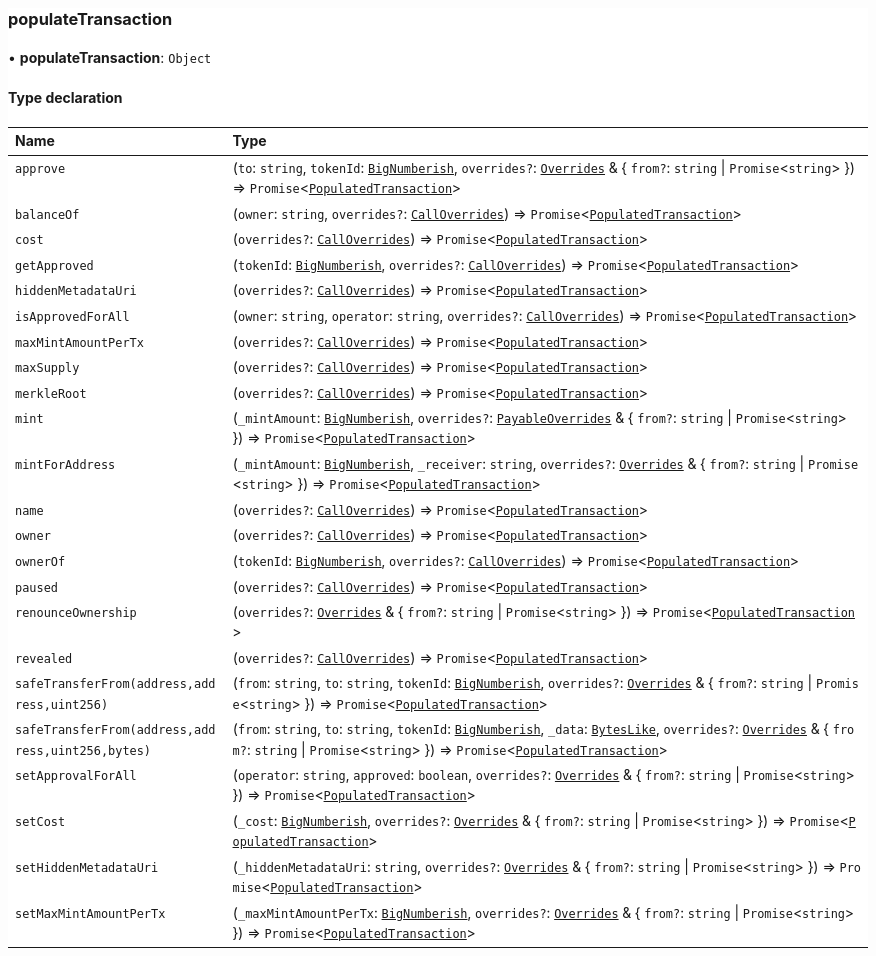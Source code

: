 ### populateTransaction

• **populateTransaction**: `Object`

#### Type declaration

| Name | Type |
| :------ | :------ |
| `approve` | (`to`: `string`, `tokenId`: [`BigNumberish`](../modules/internal_.md#bignumberish), `overrides?`: [`Overrides`](../interfaces/internal_.Overrides.md) & { `from?`: `string` \| `Promise`<`string`\>  }) => `Promise`<[`PopulatedTransaction`](../interfaces/internal_.PopulatedTransaction.md)\> |
| `balanceOf` | (`owner`: `string`, `overrides?`: [`CallOverrides`](../interfaces/internal_.CallOverrides.md)) => `Promise`<[`PopulatedTransaction`](../interfaces/internal_.PopulatedTransaction.md)\> |
| `cost` | (`overrides?`: [`CallOverrides`](../interfaces/internal_.CallOverrides.md)) => `Promise`<[`PopulatedTransaction`](../interfaces/internal_.PopulatedTransaction.md)\> |
| `getApproved` | (`tokenId`: [`BigNumberish`](../modules/internal_.md#bignumberish), `overrides?`: [`CallOverrides`](../interfaces/internal_.CallOverrides.md)) => `Promise`<[`PopulatedTransaction`](../interfaces/internal_.PopulatedTransaction.md)\> |
| `hiddenMetadataUri` | (`overrides?`: [`CallOverrides`](../interfaces/internal_.CallOverrides.md)) => `Promise`<[`PopulatedTransaction`](../interfaces/internal_.PopulatedTransaction.md)\> |
| `isApprovedForAll` | (`owner`: `string`, `operator`: `string`, `overrides?`: [`CallOverrides`](../interfaces/internal_.CallOverrides.md)) => `Promise`<[`PopulatedTransaction`](../interfaces/internal_.PopulatedTransaction.md)\> |
| `maxMintAmountPerTx` | (`overrides?`: [`CallOverrides`](../interfaces/internal_.CallOverrides.md)) => `Promise`<[`PopulatedTransaction`](../interfaces/internal_.PopulatedTransaction.md)\> |
| `maxSupply` | (`overrides?`: [`CallOverrides`](../interfaces/internal_.CallOverrides.md)) => `Promise`<[`PopulatedTransaction`](../interfaces/internal_.PopulatedTransaction.md)\> |
| `merkleRoot` | (`overrides?`: [`CallOverrides`](../interfaces/internal_.CallOverrides.md)) => `Promise`<[`PopulatedTransaction`](../interfaces/internal_.PopulatedTransaction.md)\> |
| `mint` | (`_mintAmount`: [`BigNumberish`](../modules/internal_.md#bignumberish), `overrides?`: [`PayableOverrides`](../interfaces/internal_.PayableOverrides.md) & { `from?`: `string` \| `Promise`<`string`\>  }) => `Promise`<[`PopulatedTransaction`](../interfaces/internal_.PopulatedTransaction.md)\> |
| `mintForAddress` | (`_mintAmount`: [`BigNumberish`](../modules/internal_.md#bignumberish), `_receiver`: `string`, `overrides?`: [`Overrides`](../interfaces/internal_.Overrides.md) & { `from?`: `string` \| `Promise`<`string`\>  }) => `Promise`<[`PopulatedTransaction`](../interfaces/internal_.PopulatedTransaction.md)\> |
| `name` | (`overrides?`: [`CallOverrides`](../interfaces/internal_.CallOverrides.md)) => `Promise`<[`PopulatedTransaction`](../interfaces/internal_.PopulatedTransaction.md)\> |
| `owner` | (`overrides?`: [`CallOverrides`](../interfaces/internal_.CallOverrides.md)) => `Promise`<[`PopulatedTransaction`](../interfaces/internal_.PopulatedTransaction.md)\> |
| `ownerOf` | (`tokenId`: [`BigNumberish`](../modules/internal_.md#bignumberish), `overrides?`: [`CallOverrides`](../interfaces/internal_.CallOverrides.md)) => `Promise`<[`PopulatedTransaction`](../interfaces/internal_.PopulatedTransaction.md)\> |
| `paused` | (`overrides?`: [`CallOverrides`](../interfaces/internal_.CallOverrides.md)) => `Promise`<[`PopulatedTransaction`](../interfaces/internal_.PopulatedTransaction.md)\> |
| `renounceOwnership` | (`overrides?`: [`Overrides`](../interfaces/internal_.Overrides.md) & { `from?`: `string` \| `Promise`<`string`\>  }) => `Promise`<[`PopulatedTransaction`](../interfaces/internal_.PopulatedTransaction.md)\> |
| `revealed` | (`overrides?`: [`CallOverrides`](../interfaces/internal_.CallOverrides.md)) => `Promise`<[`PopulatedTransaction`](../interfaces/internal_.PopulatedTransaction.md)\> |
| `safeTransferFrom(address,address,uint256)` | (`from`: `string`, `to`: `string`, `tokenId`: [`BigNumberish`](../modules/internal_.md#bignumberish), `overrides?`: [`Overrides`](../interfaces/internal_.Overrides.md) & { `from?`: `string` \| `Promise`<`string`\>  }) => `Promise`<[`PopulatedTransaction`](../interfaces/internal_.PopulatedTransaction.md)\> |
| `safeTransferFrom(address,address,uint256,bytes)` | (`from`: `string`, `to`: `string`, `tokenId`: [`BigNumberish`](../modules/internal_.md#bignumberish), `_data`: [`BytesLike`](../modules/internal_.md#byteslike), `overrides?`: [`Overrides`](../interfaces/internal_.Overrides.md) & { `from?`: `string` \| `Promise`<`string`\>  }) => `Promise`<[`PopulatedTransaction`](../interfaces/internal_.PopulatedTransaction.md)\> |
| `setApprovalForAll` | (`operator`: `string`, `approved`: `boolean`, `overrides?`: [`Overrides`](../interfaces/internal_.Overrides.md) & { `from?`: `string` \| `Promise`<`string`\>  }) => `Promise`<[`PopulatedTransaction`](../interfaces/internal_.PopulatedTransaction.md)\> |
| `setCost` | (`_cost`: [`BigNumberish`](../modules/internal_.md#bignumberish), `overrides?`: [`Overrides`](../interfaces/internal_.Overrides.md) & { `from?`: `string` \| `Promise`<`string`\>  }) => `Promise`<[`PopulatedTransaction`](../interfaces/internal_.PopulatedTransaction.md)\> |
| `setHiddenMetadataUri` | (`_hiddenMetadataUri`: `string`, `overrides?`: [`Overrides`](../interfaces/internal_.Overrides.md) & { `from?`: `string` \| `Promise`<`string`\>  }) => `Promise`<[`PopulatedTransaction`](../interfaces/internal_.PopulatedTransaction.md)\> |
| `setMaxMintAmountPerTx` | (`_maxMintAmountPerTx`: [`BigNumberish`](../modules/internal_.md#bignumberish), `overrides?`: [`Overrides`](../interfaces/internal_.Overrides.md) & { `from?`: `string` \| `Promise`<`string`\>  }) => `Promise`<[`PopulatedTransaction`](../interfaces/internal_.PopulatedTransaction.md)\> |